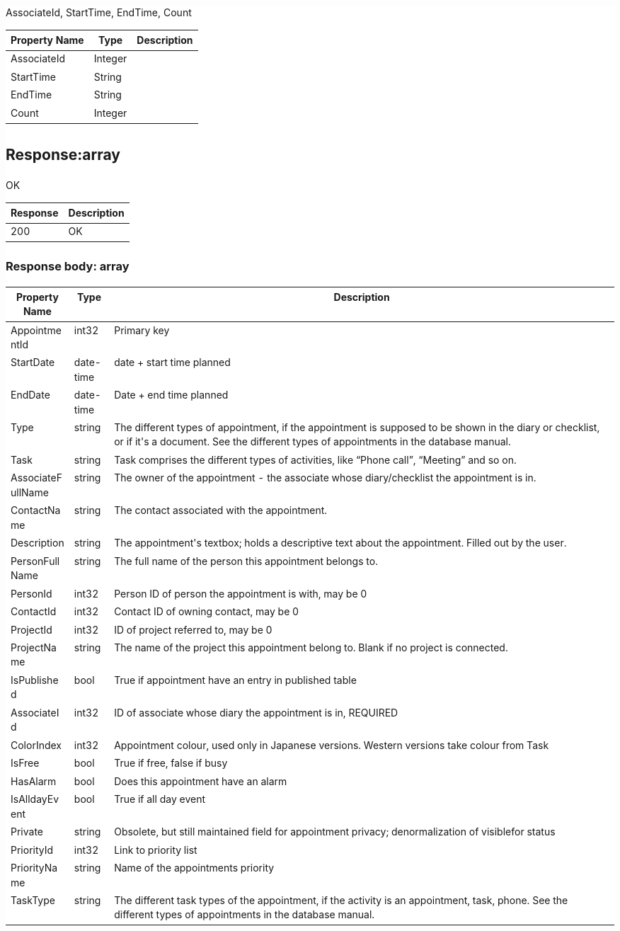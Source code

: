 AssociateId, StartTime, EndTime, Count 

| Property Name | Type |  Description |
|----------------|------|--------------|
| AssociateId | Integer |  |
| StartTime | String |  |
| EndTime | String |  |
| Count | Integer |  |

## Response:array

OK

| Response | Description |
|----------------|-------------|
| 200 | OK |

### Response body: array

| Property Name | Type |  Description |
|----------------|------|--------------|
| AppointmentId | int32 | Primary key |
| StartDate | date-time | date + start time planned |
| EndDate | date-time | Date + end time planned |
| Type | string | The different types of appointment, if the appointment is supposed to be shown in the diary or checklist, or if it's a document. See the different types of appointments in the database manual. |
| Task | string | Task comprises the different types of activities, like “Phone call”, “Meeting” and so on. |
| AssociateFullName | string | The owner of the appointment - the associate whose diary/checklist the appointment is in. |
| ContactName | string | The contact associated with the appointment. |
| Description | string | The appointment's textbox; holds a descriptive text about the appointment. Filled out by the user. |
| PersonFullName | string | The full name of the person this appointment belongs to. |
| PersonId | int32 | Person ID of person the appointment is with, may be 0 |
| ContactId | int32 | Contact ID of owning contact, may be 0 |
| ProjectId | int32 | ID of project referred to, may be 0 |
| ProjectName | string | The name of the project this appointment belong to. Blank if no project is connected. |
| IsPublished | bool | True if appointment have an entry in published table |
| AssociateId | int32 | ID of associate whose diary the appointment is in, REQUIRED |
| ColorIndex | int32 | Appointment colour, used only in Japanese versions. Western versions take colour from Task |
| IsFree | bool | True if free, false if busy |
| HasAlarm | bool | Does this appointment have an alarm |
| IsAlldayEvent | bool | True if all day event |
| Private | string | Obsolete, but still maintained field for appointment privacy; denormalization of visiblefor status |
| PriorityId | int32 | Link to priority list |
| PriorityName | string | Name of the appointments priority |
| TaskType | string | The different task types of the appointment, if the activity is an appointment, task, phone. See the different types of appointments in the database manual. |